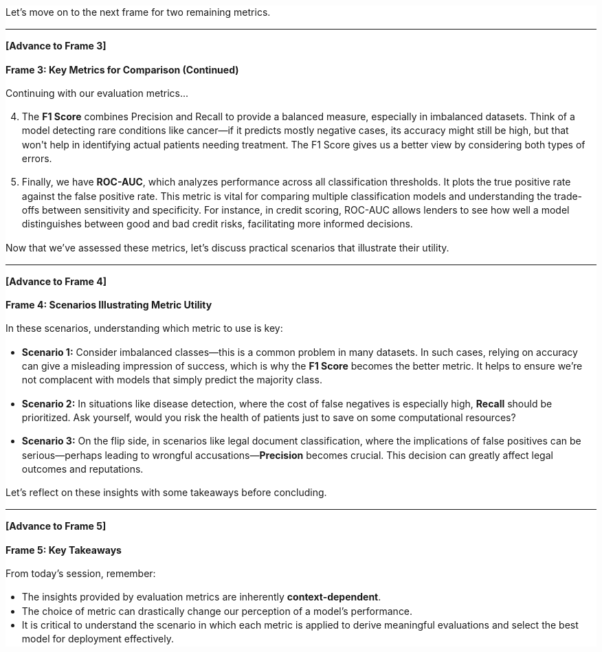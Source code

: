 Let’s move on to the next frame for two remaining metrics.

---

**[Advance to Frame 3]**

**Frame 3: Key Metrics for Comparison (Continued)**

Continuing with our evaluation metrics...

4. The **F1 Score** combines Precision and Recall to provide a balanced measure, especially in imbalanced datasets. Think of a model detecting rare conditions like cancer—if it predicts mostly negative cases, its accuracy might still be high, but that won't help in identifying actual patients needing treatment. The F1 Score gives us a better view by considering both types of errors.

5. Finally, we have **ROC-AUC**, which analyzes performance across all classification thresholds. It plots the true positive rate against the false positive rate. This metric is vital for comparing multiple classification models and understanding the trade-offs between sensitivity and specificity. For instance, in credit scoring, ROC-AUC allows lenders to see how well a model distinguishes between good and bad credit risks, facilitating more informed decisions.

Now that we’ve assessed these metrics, let’s discuss practical scenarios that illustrate their utility.

---

**[Advance to Frame 4]**

**Frame 4: Scenarios Illustrating Metric Utility**

In these scenarios, understanding which metric to use is key:

- **Scenario 1:** Consider imbalanced classes—this is a common problem in many datasets. In such cases, relying on accuracy can give a misleading impression of success, which is why the **F1 Score** becomes the better metric. It helps to ensure we’re not complacent with models that simply predict the majority class.

- **Scenario 2:** In situations like disease detection, where the cost of false negatives is especially high, **Recall** should be prioritized. Ask yourself, would you risk the health of patients just to save on some computational resources?

- **Scenario 3:** On the flip side, in scenarios like legal document classification, where the implications of false positives can be serious—perhaps leading to wrongful accusations—**Precision** becomes crucial. This decision can greatly affect legal outcomes and reputations.

Let’s reflect on these insights with some takeaways before concluding.

---

**[Advance to Frame 5]**

**Frame 5: Key Takeaways**

From today’s session, remember:

- The insights provided by evaluation metrics are inherently **context-dependent**.
- The choice of metric can drastically change our perception of a model’s performance.
- It is critical to understand the scenario in which each metric is applied to derive meaningful evaluations and select the best model for deployment effectively.
